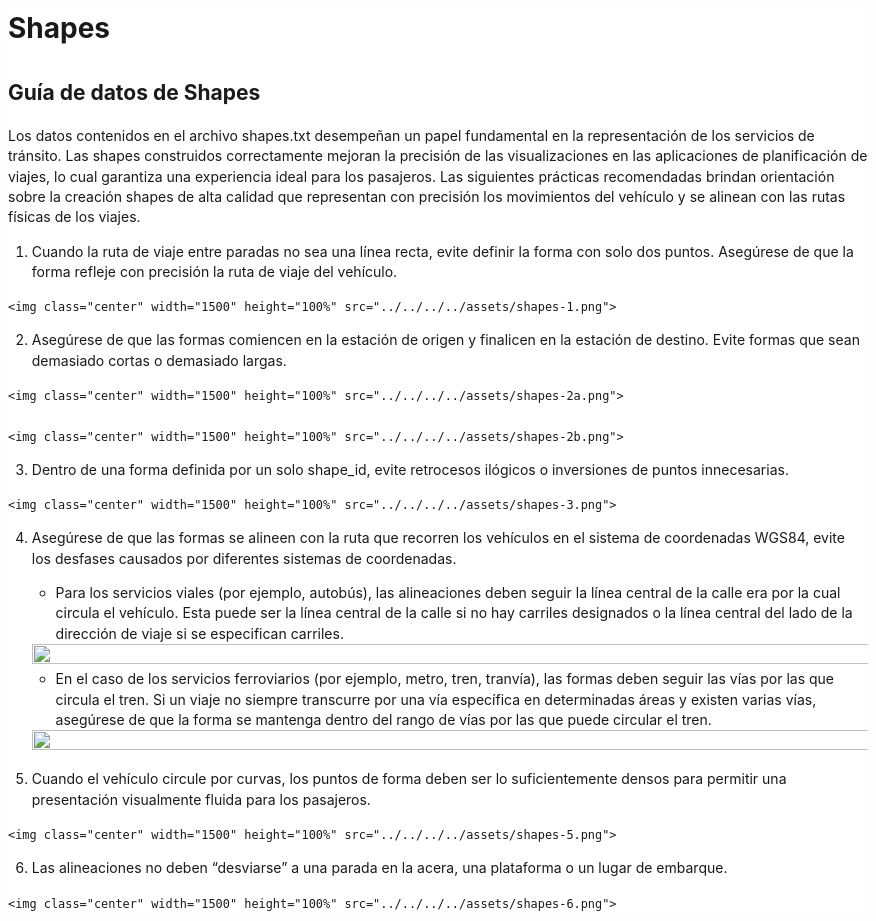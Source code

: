 # Shapes

## Guía de datos de Shapes 

Los datos contenidos en el archivo shapes.txt desempeñan un papel fundamental en la representación de los servicios de tránsito. Las shapes construidos correctamente mejoran la precisión de las visualizaciones en las aplicaciones de planificación de viajes, lo cual garantiza una experiencia ideal para los pasajeros. Las siguientes prácticas recomendadas brindan orientación sobre la creación shapes de alta calidad que representan con precisión los movimientos del vehículo y se alinean con las rutas físicas de los viajes.

  1. Cuando la ruta de viaje entre paradas no sea una línea recta, evite definir la forma con solo dos puntos. Asegúrese de que la forma refleje con precisión la ruta de viaje del vehículo.

    <img class="center" width="1500" height="100%" src="../../../../assets/shapes-1.png"> 

  2. Asegúrese de que las formas comiencen en la estación de origen y finalicen en la estación de destino. Evite formas que sean demasiado cortas o demasiado largas.

    <img class="center" width="1500" height="100%" src="../../../../assets/shapes-2a.png">

    <img class="center" width="1500" height="100%" src="../../../../assets/shapes-2b.png"> 

  3. Dentro de una forma definida por un solo shape_id, evite retrocesos ilógicos o inversiones de puntos innecesarias.

    <img class="center" width="1500" height="100%" src="../../../../assets/shapes-3.png"> 

  4. Asegúrese de que las formas se alineen con la ruta que recorren los vehículos en el sistema de coordenadas WGS84, evite los desfases causados ​​por diferentes sistemas de coordenadas.

      - Para los servicios viales (por ejemplo, autobús), las alineaciones deben seguir la línea central de la calle era por la cual circula el vehículo. Esta puede ser la línea central de la calle si no hay carriles designados o la línea central del lado de la dirección de viaje si se especifican carriles.

       <img class="center" width="1500" height="100%" src="../../../../assets/shapes-4a.png"> 

      - En el caso de los servicios ferroviarios (por ejemplo, metro, tren, tranvía), las formas deben seguir las vías por las que circula el tren. Si un viaje no siempre transcurre por una vía específica en determinadas áreas y existen varias vías, asegúrese de que la forma se mantenga dentro del rango de vías por las que puede circular el tren.

       <img class="center" width="1500" height="100%" src="../../../../assets/shapes-4b.png"> 

  5. Cuando el vehículo circule por curvas, los puntos de forma deben ser lo suficientemente densos para permitir una presentación visualmente fluida para los pasajeros.

    <img class="center" width="1500" height="100%" src="../../../../assets/shapes-5.png"> 

  6. Las alineaciones no deben “desviarse” a una parada en la acera, una plataforma o un lugar de embarque.

    <img class="center" width="1500" height="100%" src="../../../../assets/shapes-6.png">
